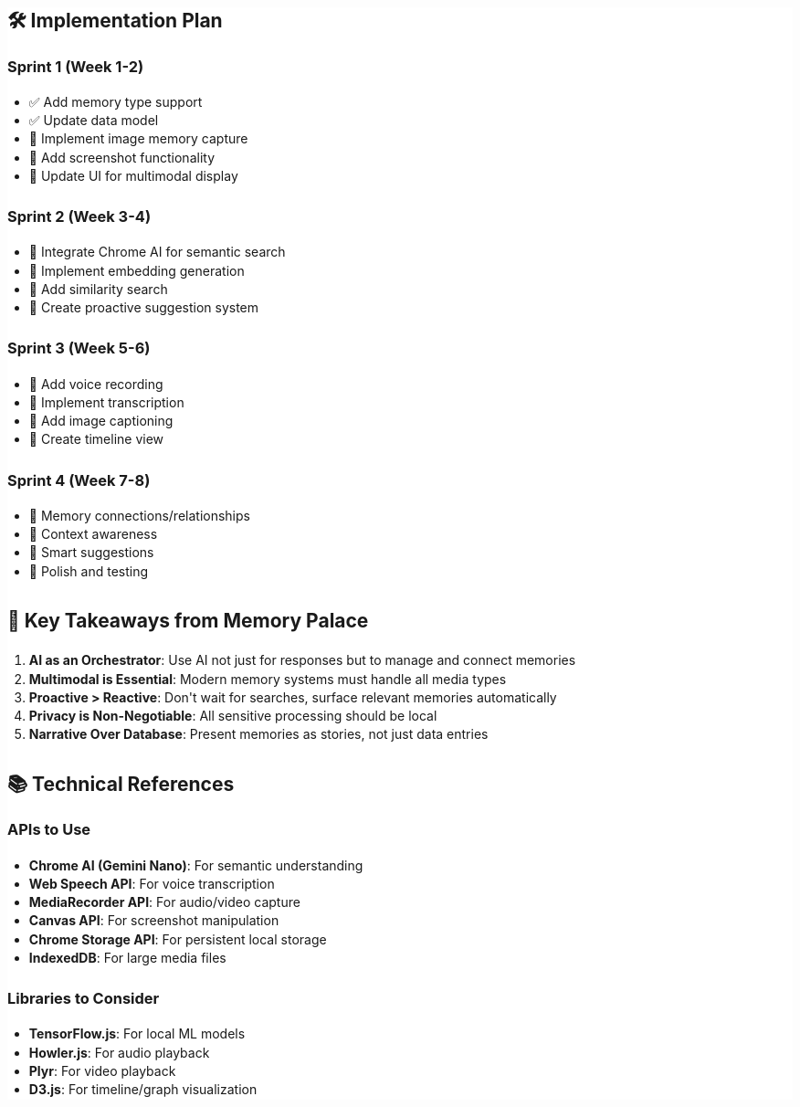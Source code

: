 ## 🛠️ Implementation Plan

### Sprint 1 (Week 1-2)
- ✅ Add memory type support
- ✅ Update data model
- 🔲 Implement image memory capture
- 🔲 Add screenshot functionality
- 🔲 Update UI for multimodal display

### Sprint 2 (Week 3-4)
- 🔲 Integrate Chrome AI for semantic search
- 🔲 Implement embedding generation
- 🔲 Add similarity search
- 🔲 Create proactive suggestion system

### Sprint 3 (Week 5-6)
- 🔲 Add voice recording
- 🔲 Implement transcription
- 🔲 Add image captioning
- 🔲 Create timeline view

### Sprint 4 (Week 7-8)
- 🔲 Memory connections/relationships
- 🔲 Context awareness
- 🔲 Smart suggestions
- 🔲 Polish and testing

## 🔑 Key Takeaways from Memory Palace

1. **AI as an Orchestrator**: Use AI not just for responses but to manage and connect memories
2. **Multimodal is Essential**: Modern memory systems must handle all media types
3. **Proactive > Reactive**: Don't wait for searches, surface relevant memories automatically
4. **Privacy is Non-Negotiable**: All sensitive processing should be local
5. **Narrative Over Database**: Present memories as stories, not just data entries

## 📚 Technical References

### APIs to Use
- **Chrome AI (Gemini Nano)**: For semantic understanding
- **Web Speech API**: For voice transcription
- **MediaRecorder API**: For audio/video capture
- **Canvas API**: For screenshot manipulation
- **Chrome Storage API**: For persistent local storage
- **IndexedDB**: For large media files

### Libraries to Consider
- **TensorFlow.js**: For local ML models
- **Howler.js**: For audio playback
- **Plyr**: For video playback
- **D3.js**: For timeline/graph visualization
